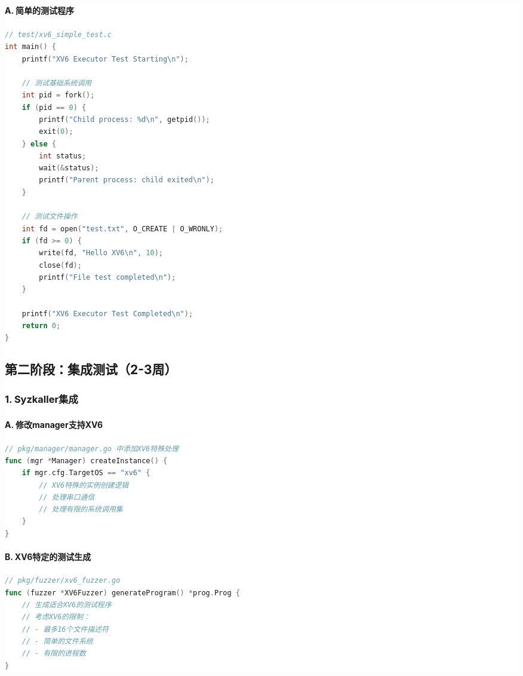 #### A. 简单的测试程序
```c
// test/xv6_simple_test.c
int main() {
    printf("XV6 Executor Test Starting\n");
    
    // 测试基础系统调用
    int pid = fork();
    if (pid == 0) {
        printf("Child process: %d\n", getpid());
        exit(0);
    } else {
        int status;
        wait(&status);
        printf("Parent process: child exited\n");
    }
    
    // 测试文件操作
    int fd = open("test.txt", O_CREATE | O_WRONLY);
    if (fd >= 0) {
        write(fd, "Hello XV6\n", 10);
        close(fd);
        printf("File test completed\n");
    }
    
    printf("XV6 Executor Test Completed\n");
    return 0;
}
```

## 第二阶段：集成测试（2-3周）

### 1. Syzkaller集成

#### A. 修改manager支持XV6
```go
// pkg/manager/manager.go 中添加XV6特殊处理
func (mgr *Manager) createInstance() {
    if mgr.cfg.TargetOS == "xv6" {
        // XV6特殊的实例创建逻辑
        // 处理串口通信
        // 处理有限的系统调用集
    }
}
```

#### B. XV6特定的测试生成
```go
// pkg/fuzzer/xv6_fuzzer.go
func (fuzzer *XV6Fuzzer) generateProgram() *prog.Prog {
    // 生成适合XV6的测试程序
    // 考虑XV6的限制：
    // - 最多16个文件描述符
    // - 简单的文件系统
    // - 有限的进程数
}
```
